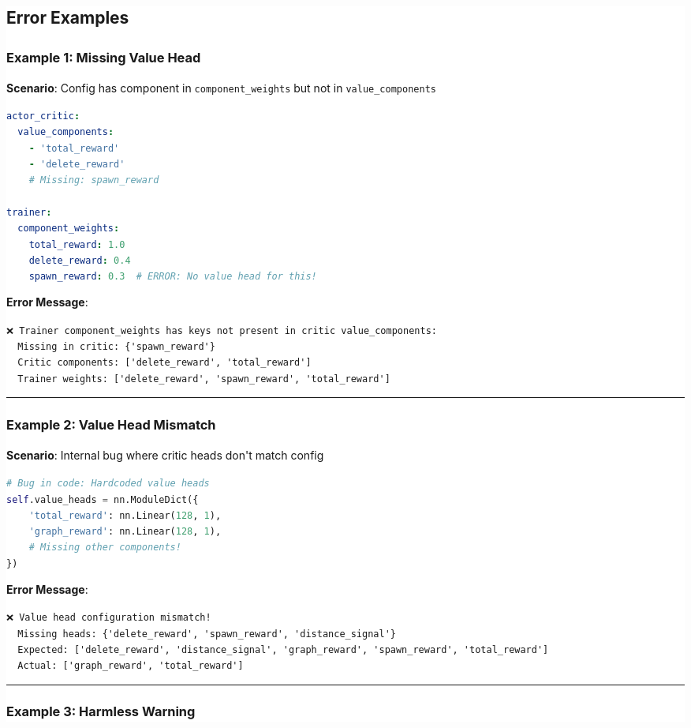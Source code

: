 ## Error Examples

### Example 1: Missing Value Head

**Scenario**: Config has component in `component_weights` but not in `value_components`

```yaml
actor_critic:
  value_components:
    - 'total_reward'
    - 'delete_reward'
    # Missing: spawn_reward

trainer:
  component_weights:
    total_reward: 1.0
    delete_reward: 0.4
    spawn_reward: 0.3  # ERROR: No value head for this!
```

**Error Message**:
```
❌ Trainer component_weights has keys not present in critic value_components:
  Missing in critic: {'spawn_reward'}
  Critic components: ['delete_reward', 'total_reward']
  Trainer weights: ['delete_reward', 'spawn_reward', 'total_reward']
```

---

### Example 2: Value Head Mismatch

**Scenario**: Internal bug where critic heads don't match config

```python
# Bug in code: Hardcoded value heads
self.value_heads = nn.ModuleDict({
    'total_reward': nn.Linear(128, 1),
    'graph_reward': nn.Linear(128, 1),
    # Missing other components!
})
```

**Error Message**:
```
❌ Value head configuration mismatch!
  Missing heads: {'delete_reward', 'spawn_reward', 'distance_signal'}
  Expected: ['delete_reward', 'distance_signal', 'graph_reward', 'spawn_reward', 'total_reward']
  Actual: ['graph_reward', 'total_reward']
```

---

### Example 3: Harmless Warning
